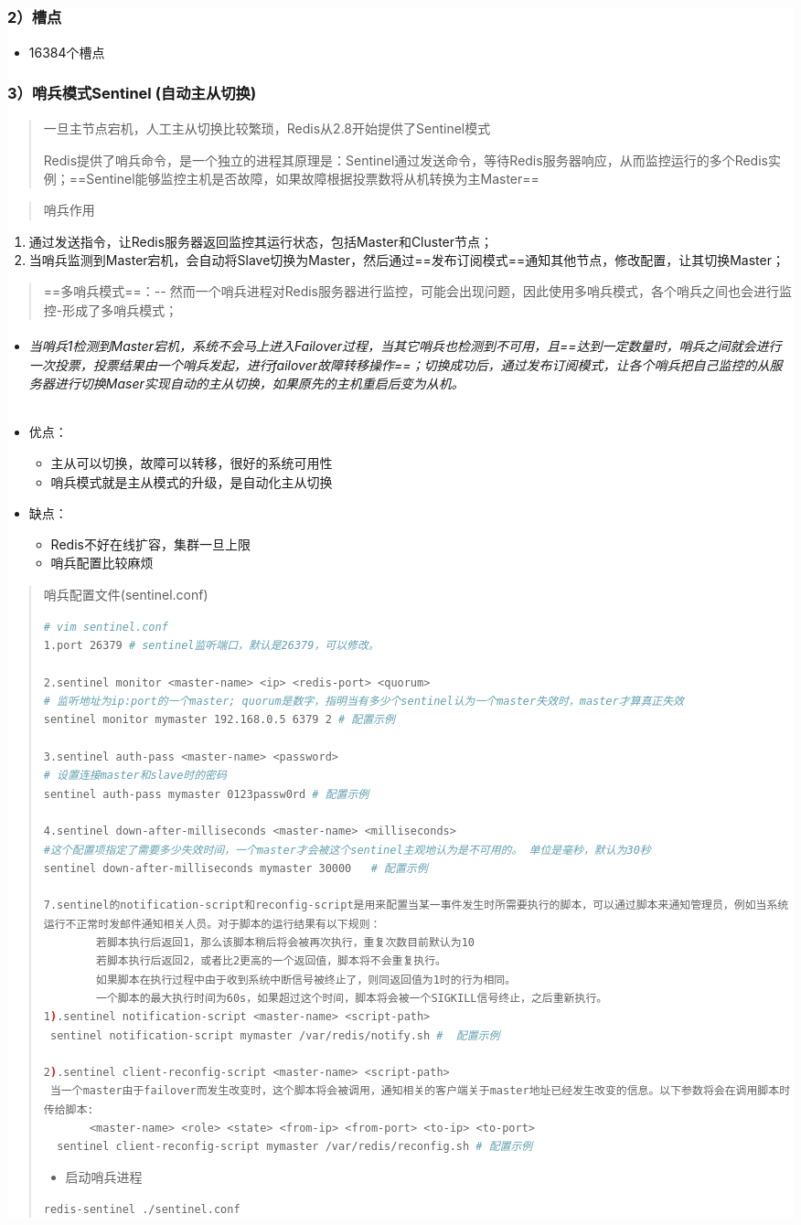 ### 2）槽点

- 16384个槽点

### 3）哨兵模式Sentinel (自动主从切换)

> 一旦主节点宕机，人工主从切换比较繁琐，Redis从2.8开始提供了Sentinel模式
>
> Redis提供了哨兵命令，是一个独立的进程其原理是：Sentinel通过发送命令，等待Redis服务器响应，从而监控运行的多个Redis实例；==Sentinel能够监控主机是否故障，如果故障根据投票数将从机转换为主Master== 

> 哨兵作用

1. 通过发送指令，让Redis服务器返回监控其运行状态，包括Master和Cluster节点；
2. 当哨兵监测到Master宕机，会自动将Slave切换为Master，然后通过==发布订阅模式==通知其他节点，修改配置，让其切换Master；

> ==多哨兵模式==：-- 然而一个哨兵进程对Redis服务器进行监控，可能会出现问题，因此使用多哨兵模式，各个哨兵之间也会进行监控-形成了多哨兵模式；

- ###### 当哨兵1检测到Master宕机，系统不会马上进入Failover过程，当其它哨兵也检测到不可用，且==达到一定数量时，哨兵之间就会进行一次投票，投票结果由一个哨兵发起，进行failover故障转移操作==；切换成功后，通过发布订阅模式，让各个哨兵把自己监控的从服务器进行切换Maser实现自动的主从切换，如果原先的主机重启后变为从机。

- 优点：

  - 主从可以切换，故障可以转移，很好的系统可用性
  - 哨兵模式就是主从模式的升级，是自动化主从切换

- 缺点：

  - Redis不好在线扩容，集群一旦上限
  - 哨兵配置比较麻烦

> 哨兵配置文件(sentinel.conf)
>
> ```sh
> # vim sentinel.conf
> 1.port 26379 # sentinel监听端口，默认是26379，可以修改。
> 
> 2.sentinel monitor <master-name> <ip> <redis-port> <quorum>
> # 监听地址为ip:port的一个master; quorum是数字，指明当有多少个sentinel认为一个master失效时，master才算真正失效
> sentinel monitor mymaster 192.168.0.5 6379 2 # 配置示例
> 
> 3.sentinel auth-pass <master-name> <password>
> # 设置连接master和slave时的密码
> sentinel auth-pass mymaster 0123passw0rd # 配置示例 
> 
> 4.sentinel down-after-milliseconds <master-name> <milliseconds> 
> #这个配置项指定了需要多少失效时间，一个master才会被这个sentinel主观地认为是不可用的。 单位是毫秒，默认为30秒
> sentinel down-after-milliseconds mymaster 30000   # 配置示例
> 
> 7.sentinel的notification-script和reconfig-script是用来配置当某一事件发生时所需要执行的脚本，可以通过脚本来通知管理员，例如当系统运行不正常时发邮件通知相关人员。对于脚本的运行结果有以下规则：
>         若脚本执行后返回1，那么该脚本稍后将会被再次执行，重复次数目前默认为10
>         若脚本执行后返回2，或者比2更高的一个返回值，脚本将不会重复执行。
>         如果脚本在执行过程中由于收到系统中断信号被终止了，则同返回值为1时的行为相同。
>         一个脚本的最大执行时间为60s，如果超过这个时间，脚本将会被一个SIGKILL信号终止，之后重新执行。
> 1).sentinel notification-script <master-name> <script-path> 
>  sentinel notification-script mymaster /var/redis/notify.sh #  配置示例
>  
> 2).sentinel client-reconfig-script <master-name> <script-path>
>  当一个master由于failover而发生改变时，这个脚本将会被调用，通知相关的客户端关于master地址已经发生改变的信息。以下参数将会在调用脚本时传给脚本:
>        <master-name> <role> <state> <from-ip> <from-port> <to-ip> <to-port>
>   sentinel client-reconfig-script mymaster /var/redis/reconfig.sh # 配置示例
> ```
>
> * 启动哨兵进程
>
> ```sh
> redis-sentinel ./sentinel.conf